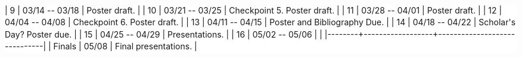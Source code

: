 | 9      | 03/14 -- 03/18   | Poster draft.               |
| 10     | 03/21 -- 03/25   | Checkpoint 5. Poster draft.  |
| 11     | 03/28 -- 04/01   | Poster draft.                |
| 12     | 04/04 -- 04/08   | Checkpoint 6. Poster draft.  |
| 13     | 04/11 -- 04/15   | Poster and Bibliography Due. |
| 14     | 04/18 -- 04/22   | Scholar's Day? Poster due.   |
| 15     | 04/25 -- 04/29   | Presentations.               |
| 16     | 05/02 -- 05/06   |                              |
|--------+------------------+------------------------------|
| Finals | 05/08            | Final presentations.         |




